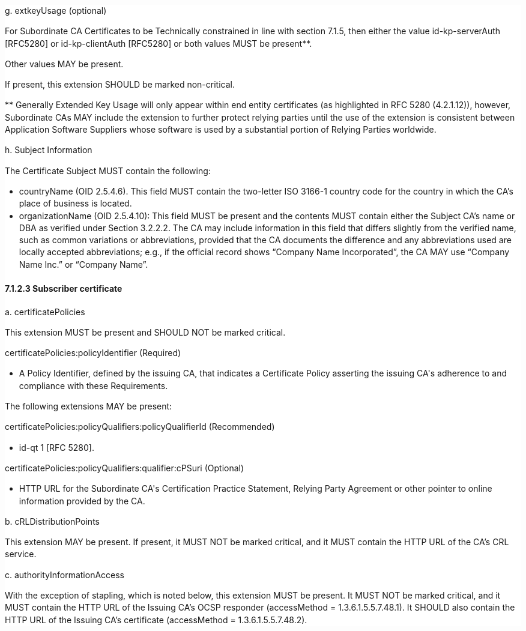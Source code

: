 g. extkeyUsage (optional)

For Subordinate CA Certificates to be Technically constrained in line with section 7.1.5, then either the value id-kp-serverAuth [RFC5280] or id-kp-clientAuth [RFC5280] or both values MUST be present\*\*.

Other values MAY be present.

If present, this extension SHOULD be marked non-critical.

\*\* Generally Extended Key Usage will only appear within end entity certificates (as highlighted in RFC 5280 (4.2.1.12)), however, Subordinate CAs MAY include the extension to further protect relying parties until the use of the extension is consistent between Application Software Suppliers whose software is used by a substantial portion of Relying Parties worldwide.

h. Subject Information

The Certificate Subject MUST contain the following:

- countryName (OID 2.5.4.6). This field MUST contain the two-letter ISO 3166-1 country code for the
country in which the CA’s place of business is located.
- organizationName (OID 2.5.4.10): This field MUST be present and the contents MUST contain either the Subject CA’s name or DBA as verified under Section 3.2.2.2. The CA may include information in this field that differs slightly from the verified name, such as common variations or abbreviations, provided that the CA documents the difference and any abbreviations used are locally accepted abbreviations; e.g., if the official record shows “Company Name Incorporated”, the CA MAY use “Company Name Inc.” or “Company Name”.

#### 7.1.2.3 Subscriber certificate

a. certificatePolicies

This extension MUST be present and SHOULD NOT be marked critical.

certificatePolicies:policyIdentifier (Required)

*	A Policy Identifier, defined by the issuing CA, that indicates a Certificate Policy asserting the issuing CA's adherence to and compliance with these Requirements.

The following extensions MAY be present:

certificatePolicies:policyQualifiers:policyQualifierId (Recommended)

*	id-qt 1 [RFC 5280].

certificatePolicies:policyQualifiers:qualifier:cPSuri (Optional)

*	HTTP URL for the Subordinate CA's Certification Practice Statement, Relying Party Agreement or other pointer to online information provided by the CA.

b. cRLDistributionPoints

This extension MAY be present. If present, it MUST NOT be marked critical, and it MUST contain the HTTP URL of the CA’s CRL service.

c. authorityInformationAccess

With the exception of stapling, which is noted below, this extension MUST be present. It MUST NOT be marked critical, and it MUST contain the HTTP URL of the Issuing CA’s OCSP responder (accessMethod = 1.3.6.1.5.5.7.48.1). It SHOULD also contain the HTTP URL of the Issuing CA’s certificate (accessMethod = 1.3.6.1.5.5.7.48.2).

